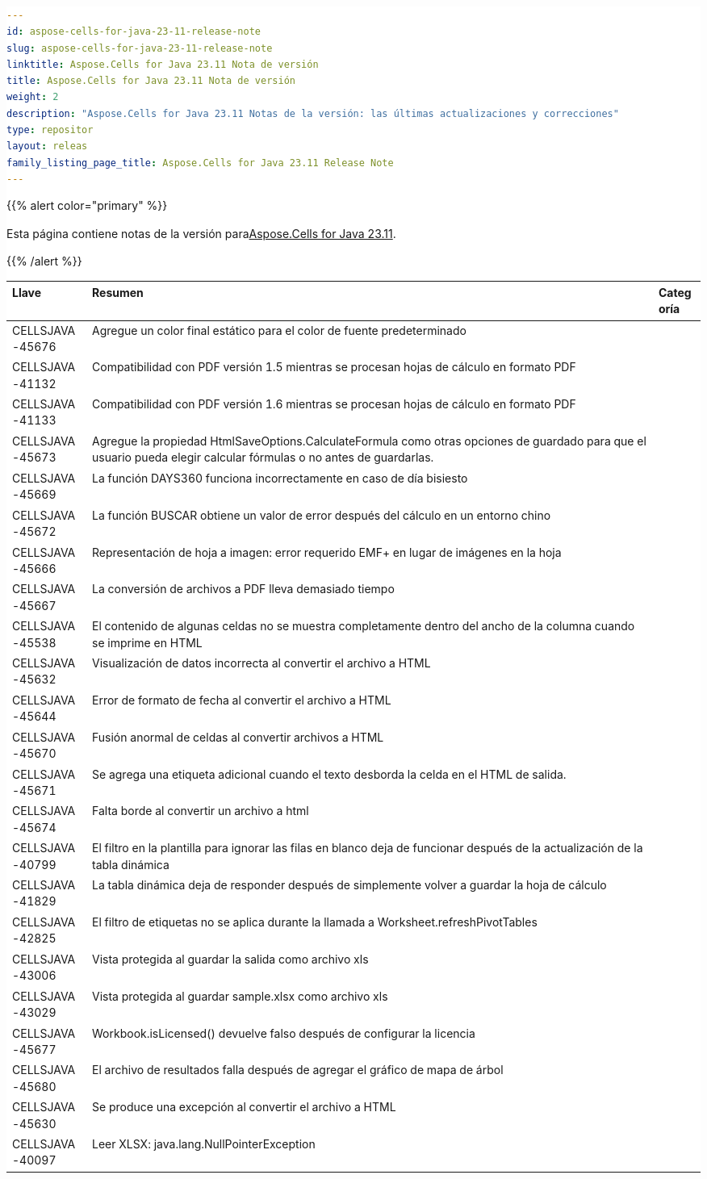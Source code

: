 ```yaml
---
id: aspose-cells-for-java-23-11-release-note
slug: aspose-cells-for-java-23-11-release-note
linktitle: Aspose.Cells for Java 23.11 Nota de versión
title: Aspose.Cells for Java 23.11 Nota de versión
weight: 2
description: "Aspose.Cells for Java 23.11 Notas de la versión: las últimas actualizaciones y correcciones"
type: repositor
layout: releas
family_listing_page_title: Aspose.Cells for Java 23.11 Release Note
---
```

{{% alert color="primary" %}}

 Esta página contiene notas de la versión para[Aspose.Cells for Java 23.11](https://releases.aspose.com/cells/java/23-11/).

{{% /alert %}}

|**Llave**|**Resumen**|**Categoría**|
| :- | :- | :- |
|CELLSJAVA-45676|Agregue un color final estático para el color de fuente predeterminado|
|CELLSJAVA-41132|Compatibilidad con PDF versión 1.5 mientras se procesan hojas de cálculo en formato PDF|
|CELLSJAVA-41133|Compatibilidad con PDF versión 1.6 mientras se procesan hojas de cálculo en formato PDF|
|CELLSJAVA-45673|Agregue la propiedad HtmlSaveOptions.CalculateFormula como otras opciones de guardado para que el usuario pueda elegir calcular fórmulas o no antes de guardarlas.|
|CELLSJAVA-45669|La función DAYS360 funciona incorrectamente en caso de día bisiesto|
|CELLSJAVA-45672|La función BUSCAR obtiene un valor de error después del cálculo en un entorno chino|
|CELLSJAVA-45666|Representación de hoja a imagen: error requerido EMF+ en lugar de imágenes en la hoja|
|CELLSJAVA-45667|La conversión de archivos a PDF lleva demasiado tiempo|
|CELLSJAVA-45538| El contenido de algunas celdas no se muestra completamente dentro del ancho de la columna cuando se imprime en HTML|
|CELLSJAVA-45632|Visualización de datos incorrecta al convertir el archivo a HTML|
|CELLSJAVA-45644|Error de formato de fecha al convertir el archivo a HTML|
|CELLSJAVA-45670|Fusión anormal de celdas al convertir archivos a HTML|
|CELLSJAVA-45671|Se agrega una etiqueta adicional cuando el texto desborda la celda en el HTML de salida.|
|CELLSJAVA-45674|Falta borde al convertir un archivo a html|
|CELLSJAVA-40799|El filtro en la plantilla para ignorar las filas en blanco deja de funcionar después de la actualización de la tabla dinámica|
|CELLSJAVA-41829|La tabla dinámica deja de responder después de simplemente volver a guardar la hoja de cálculo|
|CELLSJAVA-42825|El filtro de etiquetas no se aplica durante la llamada a Worksheet.refreshPivotTables|
|CELLSJAVA-43006|Vista protegida al guardar la salida como archivo xls|
|CELLSJAVA-43029|Vista protegida al guardar sample.xlsx como archivo xls|
|CELLSJAVA-45677|Workbook.isLicensed() devuelve falso después de configurar la licencia|
|CELLSJAVA-45680|El archivo de resultados falla después de agregar el gráfico de mapa de árbol|
|CELLSJAVA-45630|Se produce una excepción al convertir el archivo a HTML|
|CELLSJAVA-40097|Leer XLSX: java.lang.NullPointerException|